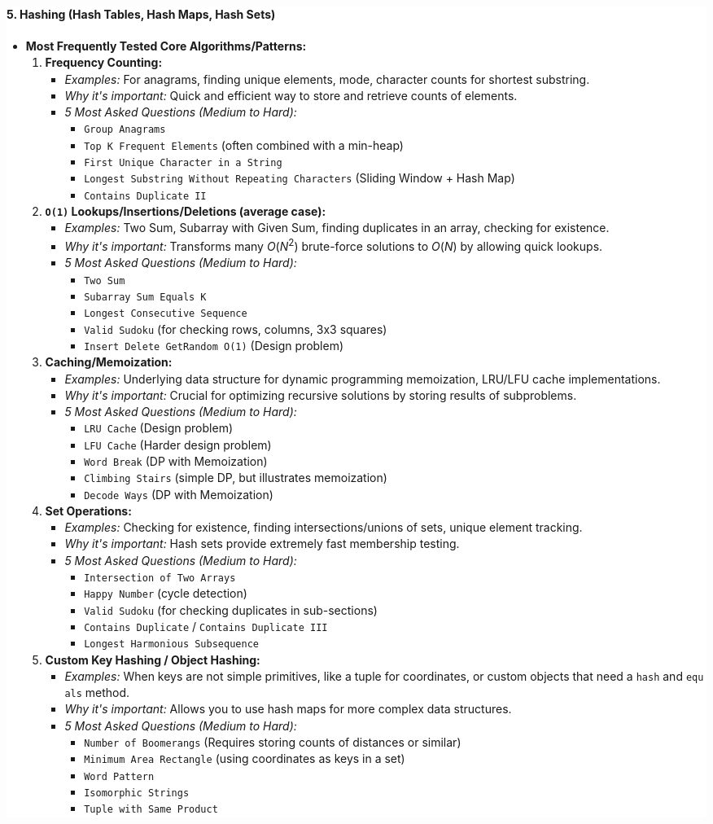 #### 5. Hashing (Hash Tables, Hash Maps, Hash Sets)

* **Most Frequently Tested Core Algorithms/Patterns:**
    1.  **Frequency Counting:**
        * *Examples:* For anagrams, finding unique elements, mode, character counts for shortest substring.
        * *Why it's important:* Quick and efficient way to store and retrieve counts of elements.
        * *5 Most Asked Questions (Medium to Hard):*
            * `Group Anagrams`
            * `Top K Frequent Elements` (often combined with a min-heap)
            * `First Unique Character in a String`
            * `Longest Substring Without Repeating Characters` (Sliding Window + Hash Map)
            * `Contains Duplicate II`
    2.  **`O(1)` Lookups/Insertions/Deletions (average case):**
        * *Examples:* Two Sum, Subarray with Given Sum, finding duplicates in an array, checking for existence.
        * *Why it's important:* Transforms many $O(N^2)$ brute-force solutions to $O(N)$ by allowing quick lookups.
        * *5 Most Asked Questions (Medium to Hard):*
            * `Two Sum`
            * `Subarray Sum Equals K`
            * `Longest Consecutive Sequence`
            * `Valid Sudoku` (for checking rows, columns, 3x3 squares)
            * `Insert Delete GetRandom O(1)` (Design problem)
    3.  **Caching/Memoization:**
        * *Examples:* Underlying data structure for dynamic programming memoization, LRU/LFU cache implementations.
        * *Why it's important:* Crucial for optimizing recursive solutions by storing results of subproblems.
        * *5 Most Asked Questions (Medium to Hard):*
            * `LRU Cache` (Design problem)
            * `LFU Cache` (Harder design problem)
            * `Word Break` (DP with Memoization)
            * `Climbing Stairs` (simple DP, but illustrates memoization)
            * `Decode Ways` (DP with Memoization)
    4.  **Set Operations:**
        * *Examples:* Checking for existence, finding intersections/unions of sets, unique element tracking.
        * *Why it's important:* Hash sets provide extremely fast membership testing.
        * *5 Most Asked Questions (Medium to Hard):*
            * `Intersection of Two Arrays`
            * `Happy Number` (cycle detection)
            * `Valid Sudoku` (for checking duplicates in sub-sections)
            * `Contains Duplicate` / `Contains Duplicate III`
            * `Longest Harmonious Subsequence`
    5.  **Custom Key Hashing / Object Hashing:**
        * *Examples:* When keys are not simple primitives, like a tuple for coordinates, or custom objects that need a `hash` and `equals` method.
        * *Why it's important:* Allows you to use hash maps for more complex data structures.
        * *5 Most Asked Questions (Medium to Hard):*
            * `Number of Boomerangs` (Requires storing counts of distances or similar)
            * `Minimum Area Rectangle` (using coordinates as keys in a set)
            * `Word Pattern`
            * `Isomorphic Strings`
            * `Tuple with Same Product`
